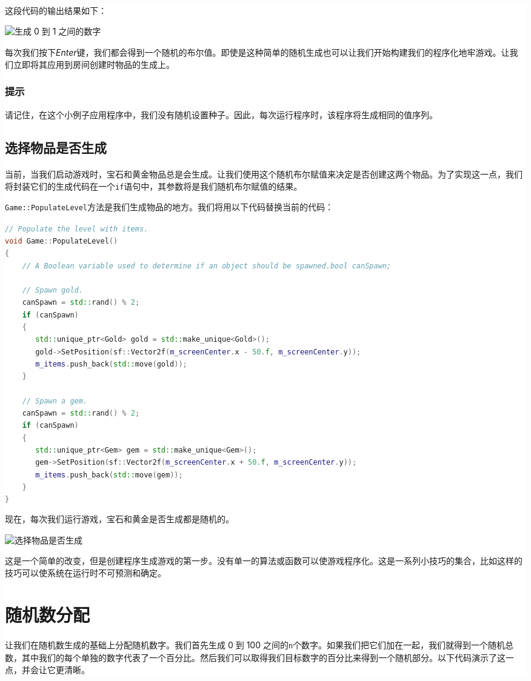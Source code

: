 这段代码的输出结果如下：

![生成 0 到 1 之间的数字](https://github.com/OpenDocCN/freelearn-c-cpp-pt2-zh/raw/master/docs/prcd-cont-gen-cpp-gm-dev/img/B04920_03_01.jpg)

每次我们按下*Enter*键，我们都会得到一个随机的布尔值。即使是这种简单的随机生成也可以让我们开始构建我们的程序化地牢游戏。让我们立即将其应用到房间创建时物品的生成上。

### 提示

请记住，在这个小例子应用程序中，我们没有随机设置种子。因此，每次运行程序时，该程序将生成相同的值序列。

## 选择物品是否生成

当前，当我们启动游戏时，宝石和黄金物品总是会生成。让我们使用这个随机布尔赋值来决定是否创建这两个物品。为了实现这一点，我们将封装它们的生成代码在一个`if`语句中，其参数将是我们随机布尔赋值的结果。

`Game::PopulateLevel`方法是我们生成物品的地方。我们将用以下代码替换当前的代码：

```cpp
// Populate the level with items.
void Game::PopulateLevel()
{
    // A Boolean variable used to determine if an object should be spawned.bool canSpawn;

    // Spawn gold.
    canSpawn = std::rand() % 2;
    if (canSpawn)
    {
       std::unique_ptr<Gold> gold = std::make_unique<Gold>();
       gold->SetPosition(sf::Vector2f(m_screenCenter.x - 50.f, m_screenCenter.y));
       m_items.push_back(std::move(gold));
    }

    // Spawn a gem.
    canSpawn = std::rand() % 2;
    if (canSpawn)
    {
       std::unique_ptr<Gem> gem = std::make_unique<Gem>();
       gem->SetPosition(sf::Vector2f(m_screenCenter.x + 50.f, m_screenCenter.y));
       m_items.push_back(std::move(gem));
    }
}
```

现在，每次我们运行游戏，宝石和黄金是否生成都是随机的。

![选择物品是否生成](https://github.com/OpenDocCN/freelearn-c-cpp-pt2-zh/raw/master/docs/prcd-cont-gen-cpp-gm-dev/img/B04920_03_02.jpg)

这是一个简单的改变，但是创建程序生成游戏的第一步。没有单一的算法或函数可以使游戏程序化。这是一系列小技巧的集合，比如这样的技巧可以使系统在运行时不可预测和确定。

# 随机数分配

让我们在随机数生成的基础上分配随机数字。我们首先生成 0 到 100 之间的`n`个数字。如果我们把它们加在一起，我们就得到一个随机总数，其中我们的每个单独的数字代表了一个百分比。然后我们可以取得我们目标数字的百分比来得到一个随机部分。以下代码演示了这一点，并会让它更清晰。
